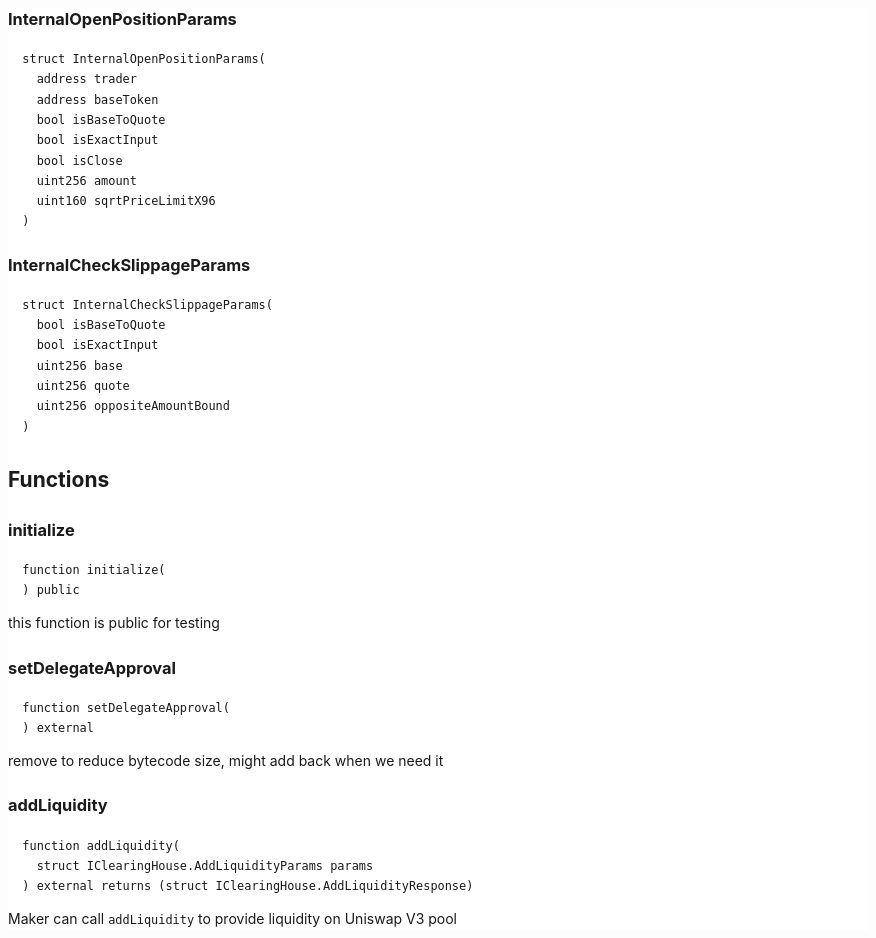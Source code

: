 ### InternalOpenPositionParams
```solidity
  struct InternalOpenPositionParams(
    address trader
    address baseToken
    bool isBaseToQuote
    bool isExactInput
    bool isClose
    uint256 amount
    uint160 sqrtPriceLimitX96
  )
```



### InternalCheckSlippageParams
```solidity
  struct InternalCheckSlippageParams(
    bool isBaseToQuote
    bool isExactInput
    uint256 base
    uint256 quote
    uint256 oppositeAmountBound
  )
```




## Functions
### initialize
```solidity
  function initialize(
  ) public
```

this function is public for testing


### setDelegateApproval
```solidity
  function setDelegateApproval(
  ) external
```

remove to reduce bytecode size, might add back when we need it


### addLiquidity
```solidity
  function addLiquidity(
    struct IClearingHouse.AddLiquidityParams params
  ) external returns (struct IClearingHouse.AddLiquidityResponse)
```
Maker can call `addLiquidity` to provide liquidity on Uniswap V3 pool
